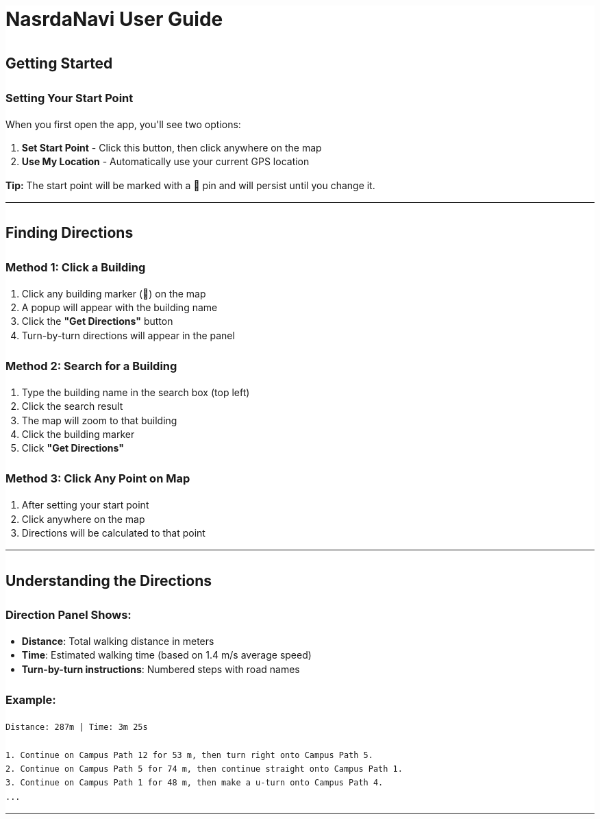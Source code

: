# NasrdaNavi User Guide

## Getting Started

### Setting Your Start Point

When you first open the app, you'll see two options:

1. **Set Start Point** - Click this button, then click anywhere on the map
2. **Use My Location** - Automatically use your current GPS location

**Tip:** The start point will be marked with a 📍 pin and will persist until you change it.

---

## Finding Directions

### Method 1: Click a Building

1. Click any building marker (🏢) on the map
2. A popup will appear with the building name
3. Click the **"Get Directions"** button
4. Turn-by-turn directions will appear in the panel

### Method 2: Search for a Building

1. Type the building name in the search box (top left)
2. Click the search result
3. The map will zoom to that building
4. Click the building marker
5. Click **"Get Directions"**

### Method 3: Click Any Point on Map

1. After setting your start point
2. Click anywhere on the map
3. Directions will be calculated to that point

---

## Understanding the Directions

### Direction Panel Shows:
- **Distance**: Total walking distance in meters
- **Time**: Estimated walking time (based on 1.4 m/s average speed)
- **Turn-by-turn instructions**: Numbered steps with road names

### Example:
```
Distance: 287m | Time: 3m 25s

1. Continue on Campus Path 12 for 53 m, then turn right onto Campus Path 5.
2. Continue on Campus Path 5 for 74 m, then continue straight onto Campus Path 1.
3. Continue on Campus Path 1 for 48 m, then make a u-turn onto Campus Path 4.
...
```

---